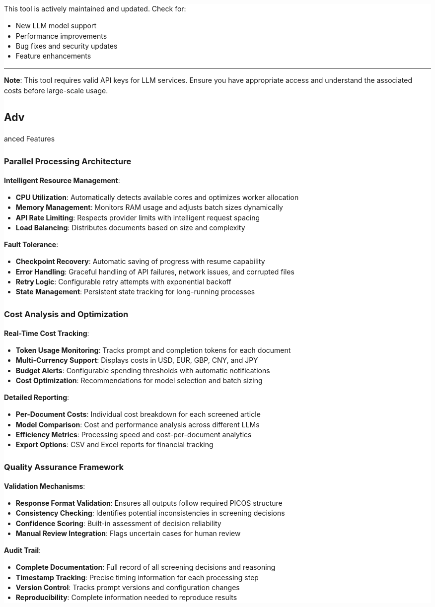 This tool is actively maintained and updated. Check for:
- New LLM model support
- Performance improvements
- Bug fixes and security updates
- Feature enhancements

---

**Note**: This tool requires valid API keys for LLM services. Ensure you have appropriate access and understand the associated costs before large-scale usage.
## Adv
anced Features

### Parallel Processing Architecture

**Intelligent Resource Management**:
- **CPU Utilization**: Automatically detects available cores and optimizes worker allocation
- **Memory Management**: Monitors RAM usage and adjusts batch sizes dynamically
- **API Rate Limiting**: Respects provider limits with intelligent request spacing
- **Load Balancing**: Distributes documents based on size and complexity

**Fault Tolerance**:
- **Checkpoint Recovery**: Automatic saving of progress with resume capability
- **Error Handling**: Graceful handling of API failures, network issues, and corrupted files
- **Retry Logic**: Configurable retry attempts with exponential backoff
- **State Management**: Persistent state tracking for long-running processes

### Cost Analysis and Optimization

**Real-Time Cost Tracking**:
- **Token Usage Monitoring**: Tracks prompt and completion tokens for each document
- **Multi-Currency Support**: Displays costs in USD, EUR, GBP, CNY, and JPY
- **Budget Alerts**: Configurable spending thresholds with automatic notifications
- **Cost Optimization**: Recommendations for model selection and batch sizing

**Detailed Reporting**:
- **Per-Document Costs**: Individual cost breakdown for each screened article
- **Model Comparison**: Cost and performance analysis across different LLMs
- **Efficiency Metrics**: Processing speed and cost-per-document analytics
- **Export Options**: CSV and Excel reports for financial tracking

### Quality Assurance Framework

**Validation Mechanisms**:
- **Response Format Validation**: Ensures all outputs follow required PICOS structure
- **Consistency Checking**: Identifies potential inconsistencies in screening decisions
- **Confidence Scoring**: Built-in assessment of decision reliability
- **Manual Review Integration**: Flags uncertain cases for human review

**Audit Trail**:
- **Complete Documentation**: Full record of all screening decisions and reasoning
- **Timestamp Tracking**: Precise timing information for each processing step
- **Version Control**: Tracks prompt versions and configuration changes
- **Reproducibility**: Complete information needed to reproduce results
